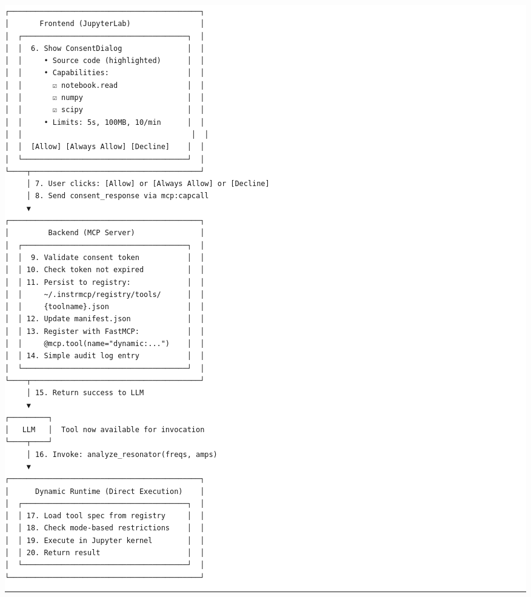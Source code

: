```
┌────────────────────────────────────────────┐
│       Frontend (JupyterLab)                │
│  ┌──────────────────────────────────────┐  │
│  │  6. Show ConsentDialog               │  │
│  │     • Source code (highlighted)      │  │
│  │     • Capabilities:                  │  │
│  │       ☑ notebook.read                │  │
│  │       ☑ numpy                        │  │
│  │       ☑ scipy                        │  │
│  │     • Limits: 5s, 100MB, 10/min      │  │
│  │                                       │  │
│  │  [Allow] [Always Allow] [Decline]    │  │
│  └──────────────────────────────────────┘  │
└────┬───────────────────────────────────────┘
     │ 7. User clicks: [Allow] or [Always Allow] or [Decline]
     │ 8. Send consent_response via mcp:capcall
     ▼
┌────────────────────────────────────────────┐
│         Backend (MCP Server)               │
│  ┌──────────────────────────────────────┐  │
│  │  9. Validate consent token           │  │
│  │ 10. Check token not expired          │  │
│  │ 11. Persist to registry:             │  │
│  │     ~/.instrmcp/registry/tools/      │  │
│  │     {toolname}.json                  │  │
│  │ 12. Update manifest.json             │  │
│  │ 13. Register with FastMCP:           │  │
│  │     @mcp.tool(name="dynamic:...")    │  │
│  │ 14. Simple audit log entry           │  │
│  └──────────────────────────────────────┘  │
└────┬───────────────────────────────────────┘
     │ 15. Return success to LLM
     ▼
┌─────────┐
│   LLM   │  Tool now available for invocation
└────┬────┘
     │ 16. Invoke: analyze_resonator(freqs, amps)
     ▼
┌────────────────────────────────────────────┐
│      Dynamic Runtime (Direct Execution)    │
│  ┌──────────────────────────────────────┐  │
│  │ 17. Load tool spec from registry     │  │
│  │ 18. Check mode-based restrictions    │  │
│  │ 19. Execute in Jupyter kernel        │  │
│  │ 20. Return result                    │  │
│  └──────────────────────────────────────┘  │
└────────────────────────────────────────────┘
```

---
